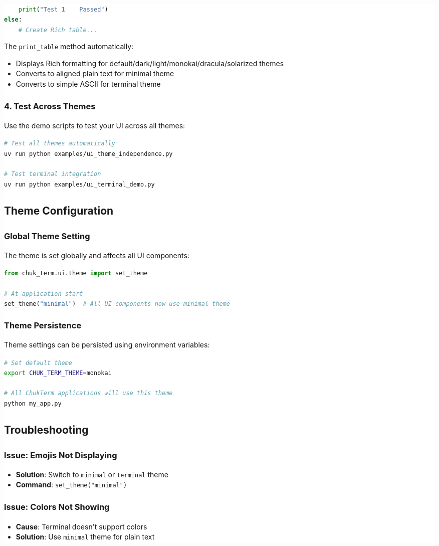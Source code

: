 ```python
    print("Test 1    Passed")
else:
    # Create Rich table...
```

The `print_table` method automatically:
- Displays Rich formatting for default/dark/light/monokai/dracula/solarized themes
- Converts to aligned plain text for minimal theme
- Converts to simple ASCII for terminal theme

### 4. Test Across Themes
Use the demo scripts to test your UI across all themes:
```bash
# Test all themes automatically
uv run python examples/ui_theme_independence.py

# Test terminal integration
uv run python examples/ui_terminal_demo.py
```

## Theme Configuration

### Global Theme Setting
The theme is set globally and affects all UI components:

```python
from chuk_term.ui.theme import set_theme

# At application start
set_theme("minimal")  # All UI components now use minimal theme
```

### Theme Persistence
Theme settings can be persisted using environment variables:
```bash
# Set default theme
export CHUK_TERM_THEME=monokai

# All ChukTerm applications will use this theme
python my_app.py
```

## Troubleshooting

### Issue: Emojis Not Displaying
- **Solution**: Switch to `minimal` or `terminal` theme
- **Command**: `set_theme("minimal")`

### Issue: Colors Not Showing
- **Cause**: Terminal doesn't support colors
- **Solution**: Use `minimal` theme for plain text
